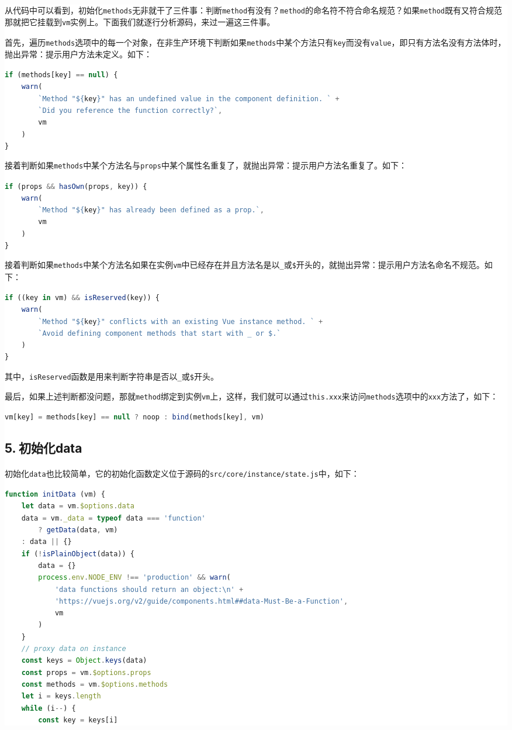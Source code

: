从代码中可以看到，初始化`methods`无非就干了三件事：判断`method`有没有？`method`的命名符不符合命名规范？如果`method`既有又符合规范那就把它挂载到`vm`实例上。下面我们就逐行分析源码，来过一遍这三件事。

首先，遍历`methods`选项中的每一个对象，在非生产环境下判断如果`methods`中某个方法只有`key`而没有`value`，即只有方法名没有方法体时，抛出异常：提示用户方法未定义。如下：

```javascript
if (methods[key] == null) {
    warn(
        `Method "${key}" has an undefined value in the component definition. ` +
        `Did you reference the function correctly?`,
        vm
    )
}
```

接着判断如果`methods`中某个方法名与`props`中某个属性名重复了，就抛出异常：提示用户方法名重复了。如下：

```javascript
if (props && hasOwn(props, key)) {
    warn(
        `Method "${key}" has already been defined as a prop.`,
        vm
    )
}
```

接着判断如果`methods`中某个方法名如果在实例`vm`中已经存在并且方法名是以`_`或`$`开头的，就抛出异常：提示用户方法名命名不规范。如下：

```javascript
if ((key in vm) && isReserved(key)) {
    warn(
        `Method "${key}" conflicts with an existing Vue instance method. ` +
        `Avoid defining component methods that start with _ or $.`
    )
}
```

其中，`isReserved`函数是用来判断字符串是否以`_`或`$`开头。

最后，如果上述判断都没问题，那就`method`绑定到实例`vm`上，这样，我们就可以通过`this.xxx`来访问`methods`选项中的`xxx`方法了，如下：

```javascript
vm[key] = methods[key] == null ? noop : bind(methods[key], vm)
```

## 5. 初始化data

初始化`data`也比较简单，它的初始化函数定义位于源码的`src/core/instance/state.js`中，如下： 

```javascript
function initData (vm) {
    let data = vm.$options.data
    data = vm._data = typeof data === 'function'
        ? getData(data, vm)
    : data || {}
    if (!isPlainObject(data)) {
        data = {}
        process.env.NODE_ENV !== 'production' && warn(
            'data functions should return an object:\n' +
            'https://vuejs.org/v2/guide/components.html##data-Must-Be-a-Function',
            vm
        )
    }
    // proxy data on instance
    const keys = Object.keys(data)
    const props = vm.$options.props
    const methods = vm.$options.methods
    let i = keys.length
    while (i--) {
        const key = keys[i]
```